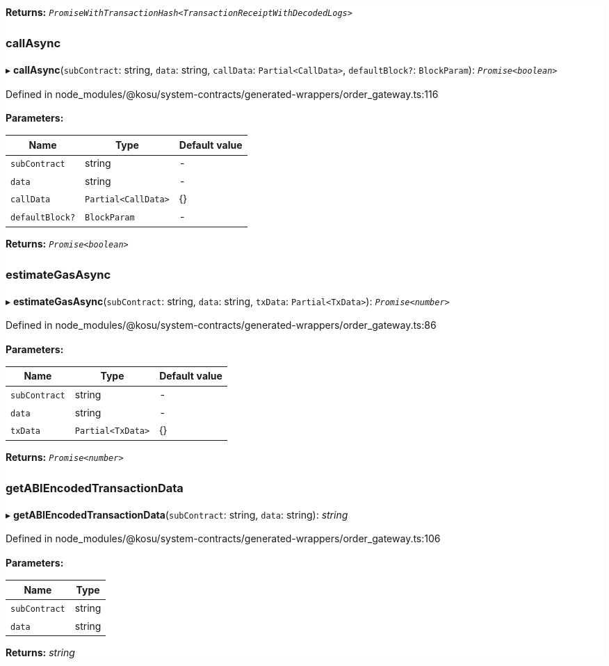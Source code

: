 **Returns:** _`PromiseWithTransactionHash<TransactionReceiptWithDecodedLogs>`_

### callAsync

▸ **callAsync**(`subContract`: string, `data`: string, `callData`: `Partial<CallData>`, `defaultBlock?`: `BlockParam`): _`Promise<boolean>`_

Defined in node_modules/@kosu/system-contracts/generated-wrappers/order_gateway.ts:116

**Parameters:**

| Name            | Type                | Default value |
| --------------- | ------------------- | ------------- |
| `subContract`   | string              | -             |
| `data`          | string              | -             |
| `callData`      | `Partial<CallData>` | {}            |
| `defaultBlock?` | `BlockParam`        | -             |

**Returns:** _`Promise<boolean>`_

### estimateGasAsync

▸ **estimateGasAsync**(`subContract`: string, `data`: string, `txData`: `Partial<TxData>`): _`Promise<number>`_

Defined in node_modules/@kosu/system-contracts/generated-wrappers/order_gateway.ts:86

**Parameters:**

| Name          | Type              | Default value |
| ------------- | ----------------- | ------------- |
| `subContract` | string            | -             |
| `data`        | string            | -             |
| `txData`      | `Partial<TxData>` | {}            |

**Returns:** _`Promise<number>`_

### getABIEncodedTransactionData

▸ **getABIEncodedTransactionData**(`subContract`: string, `data`: string): _string_

Defined in node_modules/@kosu/system-contracts/generated-wrappers/order_gateway.ts:106

**Parameters:**

| Name          | Type   |
| ------------- | ------ |
| `subContract` | string |
| `data`        | string |

**Returns:** _string_
